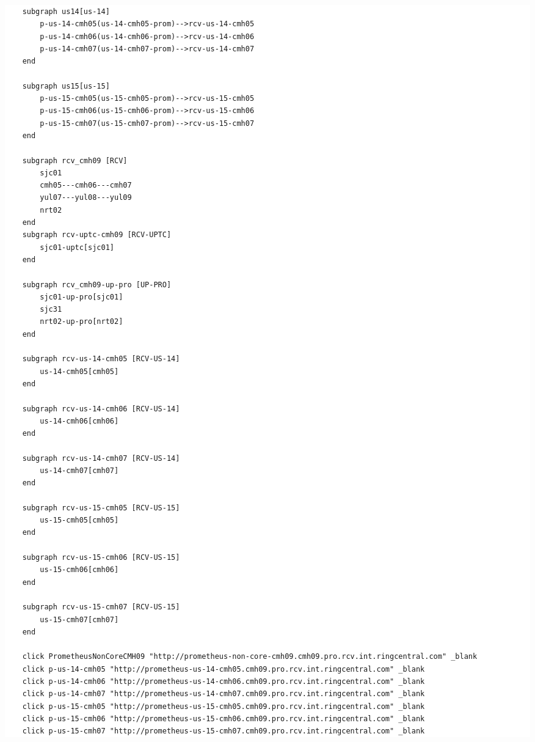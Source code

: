         subgraph us14[us-14]
            p-us-14-cmh05(us-14-cmh05-prom)-->rcv-us-14-cmh05
            p-us-14-cmh06(us-14-cmh06-prom)-->rcv-us-14-cmh06
            p-us-14-cmh07(us-14-cmh07-prom)-->rcv-us-14-cmh07
        end
        
        subgraph us15[us-15]
            p-us-15-cmh05(us-15-cmh05-prom)-->rcv-us-15-cmh05
            p-us-15-cmh06(us-15-cmh06-prom)-->rcv-us-15-cmh06
            p-us-15-cmh07(us-15-cmh07-prom)-->rcv-us-15-cmh07
        end
    
        subgraph rcv_cmh09 [RCV]
            sjc01
            cmh05---cmh06---cmh07
            yul07---yul08---yul09
            nrt02
        end
        subgraph rcv-uptc-cmh09 [RCV-UPTC]
            sjc01-uptc[sjc01]
        end
    
        subgraph rcv_cmh09-up-pro [UP-PRO]
            sjc01-up-pro[sjc01]
            sjc31
            nrt02-up-pro[nrt02]
        end
    
        subgraph rcv-us-14-cmh05 [RCV-US-14]
            us-14-cmh05[cmh05]
        end
    
        subgraph rcv-us-14-cmh06 [RCV-US-14]
            us-14-cmh06[cmh06]
        end
    
        subgraph rcv-us-14-cmh07 [RCV-US-14]
            us-14-cmh07[cmh07]
        end
    
        subgraph rcv-us-15-cmh05 [RCV-US-15]
            us-15-cmh05[cmh05]
        end
    
        subgraph rcv-us-15-cmh06 [RCV-US-15]
            us-15-cmh06[cmh06]
        end
    
        subgraph rcv-us-15-cmh07 [RCV-US-15]
            us-15-cmh07[cmh07]
        end
    
        click PrometheusNonCoreCMH09 "http://prometheus-non-core-cmh09.cmh09.pro.rcv.int.ringcentral.com" _blank
        click p-us-14-cmh05 "http://prometheus-us-14-cmh05.cmh09.pro.rcv.int.ringcentral.com" _blank
        click p-us-14-cmh06 "http://prometheus-us-14-cmh06.cmh09.pro.rcv.int.ringcentral.com" _blank
        click p-us-14-cmh07 "http://prometheus-us-14-cmh07.cmh09.pro.rcv.int.ringcentral.com" _blank
        click p-us-15-cmh05 "http://prometheus-us-15-cmh05.cmh09.pro.rcv.int.ringcentral.com" _blank
        click p-us-15-cmh06 "http://prometheus-us-15-cmh06.cmh09.pro.rcv.int.ringcentral.com" _blank
        click p-us-15-cmh07 "http://prometheus-us-15-cmh07.cmh09.pro.rcv.int.ringcentral.com" _blank
    